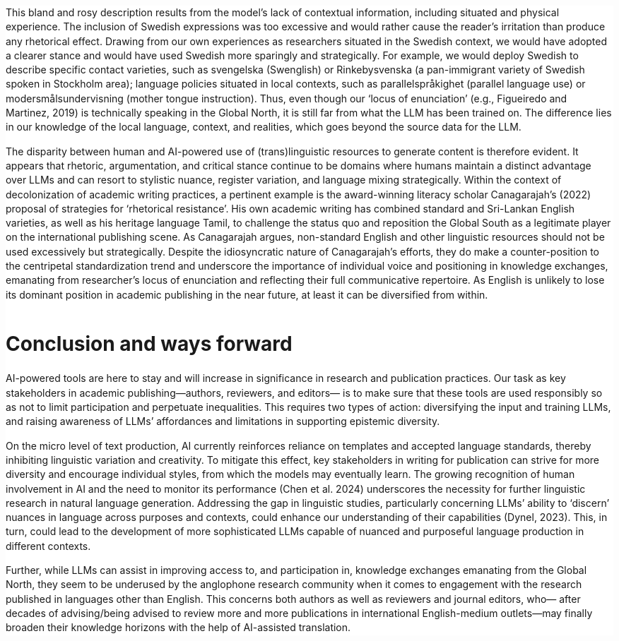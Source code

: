 This bland and rosy description results from the model’s lack of contextual information, including situated and physical experience. The inclusion of Swedish expressions was too excessive and would rather cause the reader’s irritation than produce any rhetorical effect. Drawing from our own experiences as researchers situated in the Swedish context, we would have adopted a clearer stance and would have used Swedish more sparingly and strategically. For example, we would deploy Swedish to describe specific contact varieties, such as svengelska (Swenglish) or Rinkebysvenska (a pan-immigrant variety of Swedish spoken in Stockholm area); language policies situated in local contexts, such as parallelspråkighet (parallel language use) or modersmålsundervisning (mother tongue instruction). Thus, even though our ‘locus of enunciation’ (e.g., Figueiredo and Martinez, 2019) is technically speaking in the Global North, it is still far from what the LLM has been trained on. The difference lies in our knowledge of the local language, context, and realities, which goes beyond the source data for the LLM.

The disparity between human and AI-powered use of (trans)linguistic resources to generate content is therefore evident. It appears that rhetoric, argumentation, and critical stance continue to be domains where humans maintain a distinct advantage over LLMs and can resort to stylistic nuance, register variation, and language mixing strategically. Within the context of decolonization of academic writing practices, a pertinent example is the award-winning literacy scholar Canagarajah’s (2022) proposal of strategies for ‘rhetorical resistance’. His own academic writing has combined standard and Sri-Lankan English varieties, as well as his heritage language Tamil, to challenge the status quo and reposition the Global South as a legitimate player on the international publishing scene. As Canagarajah argues, non-standard English and other linguistic resources should not be used excessively but strategically. Despite the idiosyncratic nature of Canagarajah’s efforts, they do make a counter-position to the centripetal standardization trend and underscore the importance of individual voice and positioning in knowledge exchanges, emanating from researcher’s locus of enunciation and reflecting their full communicative repertoire. As English is unlikely to lose its dominant position in academic publishing in the near future, at least it can be diversified from within.

# Conclusion and ways forward

AI-powered tools are here to stay and will increase in significance in research and publication practices. Our task as key stakeholders in academic publishing—authors, reviewers, and editors— is to make sure that these tools are used responsibly so as not to limit participation and perpetuate inequalities. This requires two types of action: diversifying the input and training LLMs, and raising awareness of LLMs’ affordances and limitations in supporting epistemic diversity.

On the micro level of text production, AI currently reinforces reliance on templates and accepted language standards, thereby inhibiting linguistic variation and creativity. To mitigate this effect, key stakeholders in writing for publication can strive for more diversity and encourage individual styles, from which the models may eventually learn. The growing recognition of human involvement in AI and the need to monitor its performance (Chen et al. 2024) underscores the necessity for further linguistic research in natural language generation. Addressing the gap in linguistic studies, particularly concerning LLMs’ ability to ‘discern’ nuances in language across purposes and contexts, could enhance our understanding of their capabilities (Dynel, 2023). This, in turn, could lead to the development of more sophisticated LLMs capable of nuanced and purposeful language production in different contexts.

Further, while LLMs can assist in improving access to, and participation in, knowledge exchanges emanating from the Global North, they seem to be underused by the anglophone research community when it comes to engagement with the research published in languages other than English. This concerns both authors as well as reviewers and journal editors, who— after decades of advising/being advised to review more and more publications in international English-medium outlets—may finally broaden their knowledge horizons with the help of AI-assisted translation.
